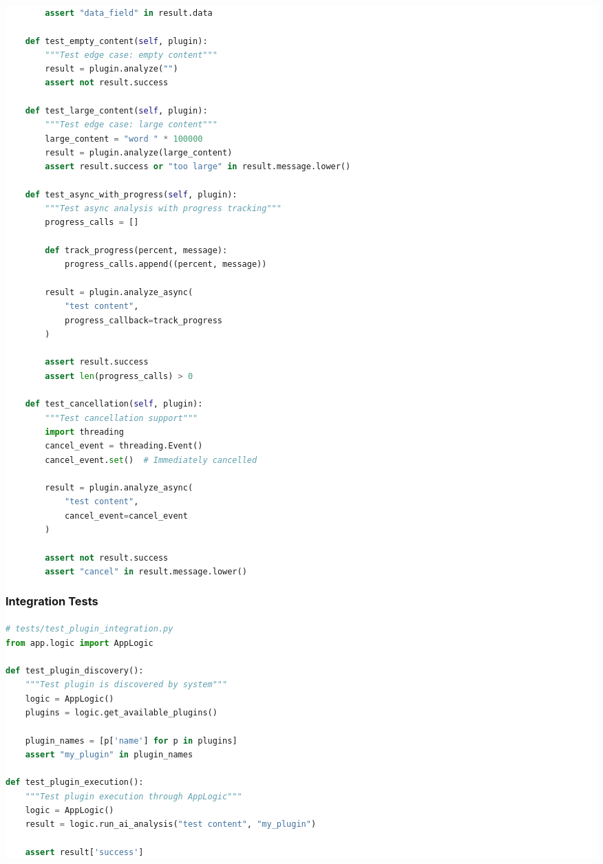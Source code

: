 ```python
        assert "data_field" in result.data

    def test_empty_content(self, plugin):
        """Test edge case: empty content"""
        result = plugin.analyze("")
        assert not result.success

    def test_large_content(self, plugin):
        """Test edge case: large content"""
        large_content = "word " * 100000
        result = plugin.analyze(large_content)
        assert result.success or "too large" in result.message.lower()

    def test_async_with_progress(self, plugin):
        """Test async analysis with progress tracking"""
        progress_calls = []

        def track_progress(percent, message):
            progress_calls.append((percent, message))

        result = plugin.analyze_async(
            "test content",
            progress_callback=track_progress
        )

        assert result.success
        assert len(progress_calls) > 0

    def test_cancellation(self, plugin):
        """Test cancellation support"""
        import threading
        cancel_event = threading.Event()
        cancel_event.set()  # Immediately cancelled

        result = plugin.analyze_async(
            "test content",
            cancel_event=cancel_event
        )

        assert not result.success
        assert "cancel" in result.message.lower()
```

### Integration Tests

```python
# tests/test_plugin_integration.py
from app.logic import AppLogic

def test_plugin_discovery():
    """Test plugin is discovered by system"""
    logic = AppLogic()
    plugins = logic.get_available_plugins()

    plugin_names = [p['name'] for p in plugins]
    assert "my_plugin" in plugin_names

def test_plugin_execution():
    """Test plugin execution through AppLogic"""
    logic = AppLogic()
    result = logic.run_ai_analysis("test content", "my_plugin")

    assert result['success']
```